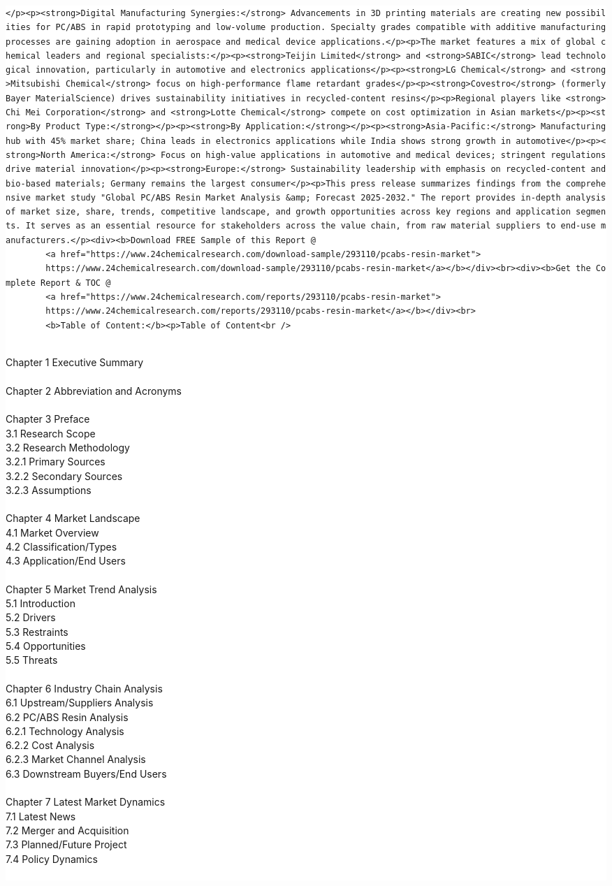 	</p><p><strong>Digital Manufacturing Synergies:</strong> Advancements in 3D printing materials are creating new possibilities for PC/ABS in rapid prototyping and low-volume production. Specialty grades compatible with additive manufacturing processes are gaining adoption in aerospace and medical device applications.</p><p>The market features a mix of global chemical leaders and regional specialists:</p><p><strong>Teijin Limited</strong> and <strong>SABIC</strong> lead technological innovation, particularly in automotive and electronics applications</p><p><strong>LG Chemical</strong> and <strong>Mitsubishi Chemical</strong> focus on high-performance flame retardant grades</p><p><strong>Covestro</strong> (formerly Bayer MaterialScience) drives sustainability initiatives in recycled-content resins</p><p>Regional players like <strong>Chi Mei Corporation</strong> and <strong>Lotte Chemical</strong> compete on cost optimization in Asian markets</p><p><strong>By Product Type:</strong></p><p><strong>By Application:</strong></p><p><strong>Asia-Pacific:</strong> Manufacturing hub with 45% market share; China leads in electronics applications while India shows strong growth in automotive</p><p><strong>North America:</strong> Focus on high-value applications in automotive and medical devices; stringent regulations drive material innovation</p><p><strong>Europe:</strong> Sustainability leadership with emphasis on recycled-content and bio-based materials; Germany remains the largest consumer</p><p>This press release summarizes findings from the comprehensive market study "Global PC/ABS Resin Market Analysis &amp; Forecast 2025-2032." The report provides in-depth analysis of market size, share, trends, competitive landscape, and growth opportunities across key regions and application segments. It serves as an essential resource for stakeholders across the value chain, from raw material suppliers to end-use manufacturers.</p><div><b>Download FREE Sample of this Report @ 
            <a href="https://www.24chemicalresearch.com/download-sample/293110/pcabs-resin-market">
            https://www.24chemicalresearch.com/download-sample/293110/pcabs-resin-market</a></b></div><br><div><b>Get the Complete Report & TOC @ 
            <a href="https://www.24chemicalresearch.com/reports/293110/pcabs-resin-market">
            https://www.24chemicalresearch.com/reports/293110/pcabs-resin-market</a></b></div><br>
            <b>Table of Content:</b><p>Table of Content<br />
<br />
Chapter 1 Executive Summary<br />
<br />
Chapter 2 Abbreviation and Acronyms<br />
<br />
Chapter 3 Preface<br />
3.1 Research Scope<br />
3.2 Research Methodology<br />
  3.2.1 Primary Sources<br />
  3.2.2 Secondary Sources<br />
  3.2.3 Assumptions<br />
		<br />
Chapter 4 Market Landscape<br />
4.1 Market Overview<br />
4.2 Classification/Types<br />
4.3 Application/End Users<br />
<br />
Chapter 5 Market Trend Analysis <br />
5.1 Introduction<br />
5.2 Drivers<br />
5.3 Restraints<br />
5.4 Opportunities<br />
5.5 Threats<br />
<br />
Chapter 6 Industry Chain Analysis<br />
6.1 Upstream/Suppliers Analysis<br />
6.2 PC/ABS Resin Analysis<br />
  6.2.1 Technology Analysis<br />
  6.2.2 Cost Analysis<br />
  6.2.3 Market Channel Analysis<br />
6.3 Downstream Buyers/End Users<br />
<br />
Chapter 7 Latest Market Dynamics<br />
7.1 Latest News<br />
7.2 Merger and Acquisition<br />
7.3 Planned/Future Project<br />
7.4 Policy Dynamics<br />
<br />